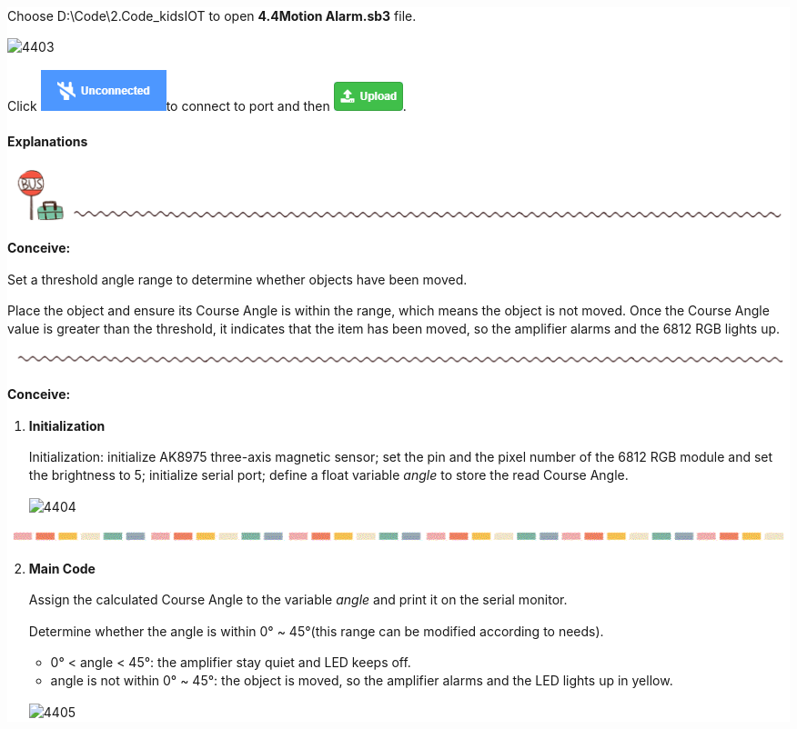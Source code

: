 Choose D:\Code\2.Code_kidsIOT to open **4.4Motion Alarm.sb3** file.

![4403](media/4403.png)

Click ![Unconnected](media/Unconnected.png)to connect to port and then  ![2210](media/2210.png).

#### Explanations

![5top](media/5top.png)

**Conceive:**

Set a threshold angle range to determine whether objects have been moved.

Place the object and ensure its Course Angle is within the range, which means the object is not moved. Once the Course Angle value is greater than the threshold, it indicates that the item has been moved, so the amplifier alarms and the 6812 RGB lights up.

![line2](media/line2.png)

**Conceive:**

1. **Initialization**

   Initialization: initialize AK8975 three-axis magnetic sensor; set the pin and the pixel number of the 6812 RGB module and set the brightness to 5; initialize serial port; define a float variable *angle* to store the read Course Angle.

   ![4404](media/4404.png)


![line3](media/line3.png)

2. **Main Code**

   Assign the calculated Course Angle to the variable *angle* and print it on the serial monitor.

   Determine whether the angle is within 0° ~ 45°(this range can be modified according to needs).

   - 0° < angle < 45°: the amplifier stay quiet and LED keeps off.
   - angle is not within 0° ~ 45°: the object is moved, so the amplifier alarms and the LED lights up in yellow. 

   ![4405](media/4405.png)
